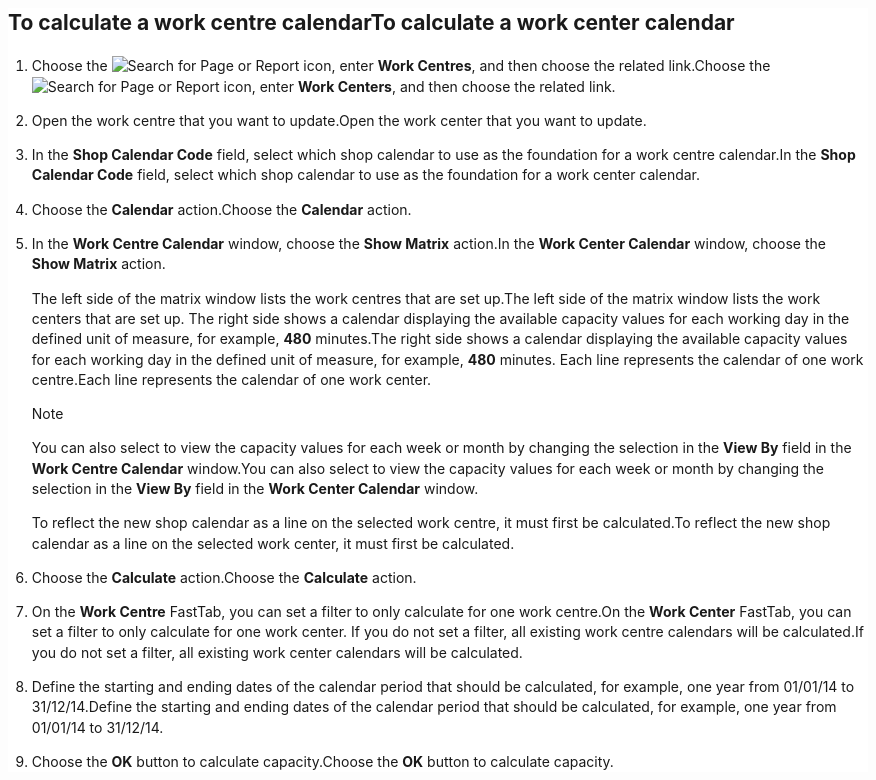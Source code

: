 ## <a name="to-calculate-a-work-center-calendar"></a><span data-ttu-id="d27ea-143">To calculate a work centre calendar</span><span class="sxs-lookup"><span data-stu-id="d27ea-143">To calculate a work center calendar</span></span>  

1.  <span data-ttu-id="d27ea-144">Choose the ![Search for Page or Report](media/ui-search/search_small.png "Search for Page or Report icon") icon, enter **Work Centres**, and then choose the related link.</span><span class="sxs-lookup"><span data-stu-id="d27ea-144">Choose the ![Search for Page or Report](media/ui-search/search_small.png "Search for Page or Report icon") icon, enter **Work Centers**, and then choose the related link.</span></span>
2. <span data-ttu-id="d27ea-145">Open the work centre that you want to update.</span><span class="sxs-lookup"><span data-stu-id="d27ea-145">Open the work center that you want to update.</span></span>  
3. <span data-ttu-id="d27ea-146">In the **Shop Calendar Code** field, select which shop calendar to use as the foundation for a work centre calendar.</span><span class="sxs-lookup"><span data-stu-id="d27ea-146">In the **Shop Calendar Code** field, select which shop calendar to use as the foundation for a work center calendar.</span></span>  
4. <span data-ttu-id="d27ea-147">Choose the **Calendar** action.</span><span class="sxs-lookup"><span data-stu-id="d27ea-147">Choose the **Calendar** action.</span></span>  
5. <span data-ttu-id="d27ea-148">In the **Work Centre Calendar** window, choose the **Show Matrix** action.</span><span class="sxs-lookup"><span data-stu-id="d27ea-148">In the **Work Center Calendar** window, choose the **Show Matrix** action.</span></span>  

    <span data-ttu-id="d27ea-149">The left side of the matrix window lists the work centres that are set up.</span><span class="sxs-lookup"><span data-stu-id="d27ea-149">The left side of the matrix window lists the work centers that are set up.</span></span> <span data-ttu-id="d27ea-150">The right side shows a calendar displaying the available capacity values for each working day in the defined unit of measure, for example, **480** minutes.</span><span class="sxs-lookup"><span data-stu-id="d27ea-150">The right side shows a calendar displaying the available capacity values for each working day in the defined unit of measure, for example, **480** minutes.</span></span> <span data-ttu-id="d27ea-151">Each line represents the calendar of one work centre.</span><span class="sxs-lookup"><span data-stu-id="d27ea-151">Each line represents the calendar of one work center.</span></span>  

    > [!NOTE]  
    >  <span data-ttu-id="d27ea-152">You can also select to view the capacity values for each week or month by changing the selection in the **View By** field in the **Work Centre Calendar** window.</span><span class="sxs-lookup"><span data-stu-id="d27ea-152">You can also select to view the capacity values for each week or month by changing the selection in the **View By** field in the **Work Center Calendar** window.</span></span>  

    <span data-ttu-id="d27ea-153">To reflect the new shop calendar as a line on the selected work centre, it must first be calculated.</span><span class="sxs-lookup"><span data-stu-id="d27ea-153">To reflect the new shop calendar as a line on the selected work center, it must first be calculated.</span></span>  

6.  <span data-ttu-id="d27ea-154">Choose the **Calculate** action.</span><span class="sxs-lookup"><span data-stu-id="d27ea-154">Choose the **Calculate** action.</span></span>  
7.  <span data-ttu-id="d27ea-155">On the **Work Centre** FastTab, you can set a filter to only calculate for one work centre.</span><span class="sxs-lookup"><span data-stu-id="d27ea-155">On the **Work Center** FastTab, you can set a filter to only calculate for one work center.</span></span> <span data-ttu-id="d27ea-156">If you do not set a filter, all existing work centre calendars will be calculated.</span><span class="sxs-lookup"><span data-stu-id="d27ea-156">If you do not set a filter, all existing work center calendars will be calculated.</span></span>  
8.  <span data-ttu-id="d27ea-157">Define the starting and ending dates of the calendar period that should be calculated, for example, one year from 01/01/14 to 31/12/14.</span><span class="sxs-lookup"><span data-stu-id="d27ea-157">Define the starting and ending dates of the calendar period that should be calculated, for example, one year from 01/01/14 to 31/12/14.</span></span>
9. <span data-ttu-id="d27ea-158">Choose the **OK** button to calculate capacity.</span><span class="sxs-lookup"><span data-stu-id="d27ea-158">Choose the **OK** button to calculate capacity.</span></span>  
